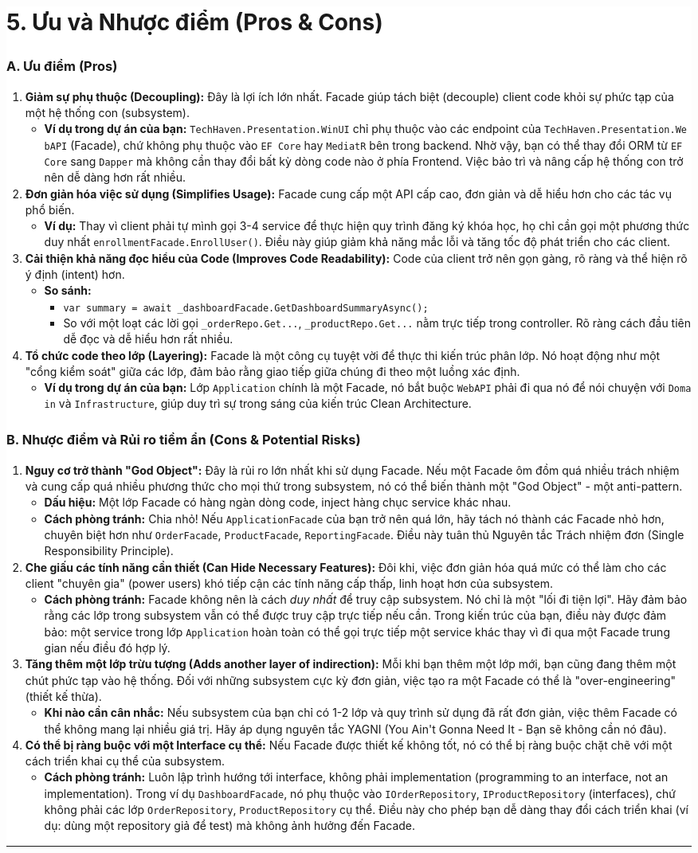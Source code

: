 
# **5. Ưu và Nhược điểm (Pros & Cons)**

### **A. Ưu điểm (Pros)**

1. **Giảm sự phụ thuộc (Decoupling):** Đây là lợi ích lớn nhất. Facade giúp tách biệt (decouple) client code khỏi sự phức tạp của một hệ thống con (subsystem).
    - **Ví dụ trong dự án của bạn:** `TechHaven.Presentation.WinUI` chỉ phụ thuộc vào các endpoint của `TechHaven.Presentation.WebAPI` (Facade), chứ không phụ thuộc vào `EF Core` hay `MediatR` bên trong backend. Nhờ vậy, bạn có thể thay đổi ORM từ `EF Core` sang `Dapper` mà không cần thay đổi bất kỳ dòng code nào ở phía Frontend. Việc bảo trì và nâng cấp hệ thống con trở nên dễ dàng hơn rất nhiều.
2. **Đơn giản hóa việc sử dụng (Simplifies Usage):** Facade cung cấp một API cấp cao, đơn giản và dễ hiểu hơn cho các tác vụ phổ biến.
    - **Ví dụ:** Thay vì client phải tự mình gọi 3-4 service để thực hiện quy trình đăng ký khóa học, họ chỉ cần gọi một phương thức duy nhất `enrollmentFacade.EnrollUser()`. Điều này giúp giảm khả năng mắc lỗi và tăng tốc độ phát triển cho các client.
3. **Cải thiện khả năng đọc hiểu của Code (Improves Code Readability):** Code của client trở nên gọn gàng, rõ ràng và thể hiện rõ ý định (intent) hơn.
    - **So sánh:**
        - `var summary = await _dashboardFacade.GetDashboardSummaryAsync();`
        - So với một loạt các lời gọi `_orderRepo.Get...`, `_productRepo.Get...` nằm trực tiếp trong controller. Rõ ràng cách đầu tiên dễ đọc và dễ hiểu hơn rất nhiều.
4. **Tổ chức code theo lớp (Layering):** Facade là một công cụ tuyệt vời để thực thi kiến trúc phân lớp. Nó hoạt động như một "cổng kiểm soát" giữa các lớp, đảm bảo rằng giao tiếp giữa chúng đi theo một luồng xác định.
    - **Ví dụ trong dự án của bạn:** Lớp `Application` chính là một Facade, nó bắt buộc `WebAPI` phải đi qua nó để nói chuyện với `Domain` và `Infrastructure`, giúp duy trì sự trong sáng của kiến trúc Clean Architecture.

### **B. Nhược điểm và Rủi ro tiềm ẩn (Cons & Potential Risks)**

1. **Nguy cơ trở thành "God Object":** Đây là rủi ro lớn nhất khi sử dụng Facade. Nếu một Facade ôm đồm quá nhiều trách nhiệm và cung cấp quá nhiều phương thức cho mọi thứ trong subsystem, nó có thể biến thành một "God Object" - một anti-pattern.
    - **Dấu hiệu:** Một lớp Facade có hàng ngàn dòng code, inject hàng chục service khác nhau.
    - **Cách phòng tránh:** Chia nhỏ! Nếu `ApplicationFacade` của bạn trở nên quá lớn, hãy tách nó thành các Facade nhỏ hơn, chuyên biệt hơn như `OrderFacade`, `ProductFacade`, `ReportingFacade`. Điều này tuân thủ Nguyên tắc Trách nhiệm đơn (Single Responsibility Principle).
2. **Che giấu các tính năng cần thiết (Can Hide Necessary Features):** Đôi khi, việc đơn giản hóa quá mức có thể làm cho các client "chuyên gia" (power users) khó tiếp cận các tính năng cấp thấp, linh hoạt hơn của subsystem.
    - **Cách phòng tránh:** Facade không nên là cách *duy nhất* để truy cập subsystem. Nó chỉ là một "lối đi tiện lợi". Hãy đảm bảo rằng các lớp trong subsystem vẫn có thể được truy cập trực tiếp nếu cần. Trong kiến trúc của bạn, điều này được đảm bảo: một service trong lớp `Application` hoàn toàn có thể gọi trực tiếp một service khác thay vì đi qua một Facade trung gian nếu điều đó hợp lý.
3. **Tăng thêm một lớp trừu tượng (Adds another layer of indirection):** Mỗi khi bạn thêm một lớp mới, bạn cũng đang thêm một chút phức tạp vào hệ thống. Đối với những subsystem cực kỳ đơn giản, việc tạo ra một Facade có thể là "over-engineering" (thiết kế thừa).
    - **Khi nào cần cân nhắc:** Nếu subsystem của bạn chỉ có 1-2 lớp và quy trình sử dụng đã rất đơn giản, việc thêm Facade có thể không mang lại nhiều giá trị. Hãy áp dụng nguyên tắc YAGNI (You Ain't Gonna Need It - Bạn sẽ không cần nó đâu).
4. **Có thể bị ràng buộc với một Interface cụ thể:** Nếu Facade được thiết kế không tốt, nó có thể bị ràng buộc chặt chẽ với một cách triển khai cụ thể của subsystem.
    - **Cách phòng tránh:** Luôn lập trình hướng tới interface, không phải implementation (programming to an interface, not an implementation). Trong ví dụ `DashboardFacade`, nó phụ thuộc vào `IOrderRepository`, `IProductRepository` (interfaces), chứ không phải các lớp `OrderRepository`, `ProductRepository` cụ thể. Điều này cho phép bạn dễ dàng thay đổi cách triển khai (ví dụ: dùng một repository giả để test) mà không ảnh hưởng đến Facade.

---